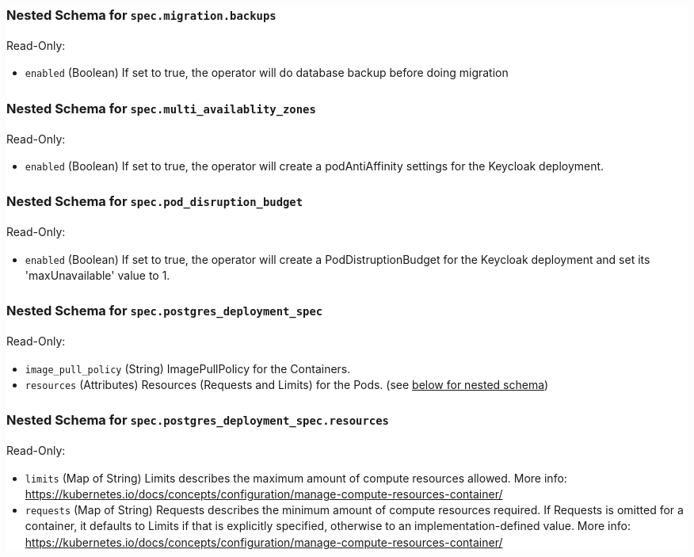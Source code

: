 <a id="nestedatt--spec--migration--backups"></a>
### Nested Schema for `spec.migration.backups`

Read-Only:

- `enabled` (Boolean) If set to true, the operator will do database backup before doing migration



<a id="nestedatt--spec--multi_availablity_zones"></a>
### Nested Schema for `spec.multi_availablity_zones`

Read-Only:

- `enabled` (Boolean) If set to true, the operator will create a podAntiAffinity settings for the Keycloak deployment.


<a id="nestedatt--spec--pod_disruption_budget"></a>
### Nested Schema for `spec.pod_disruption_budget`

Read-Only:

- `enabled` (Boolean) If set to true, the operator will create a PodDistruptionBudget for the Keycloak deployment and set its 'maxUnavailable' value to 1.


<a id="nestedatt--spec--postgres_deployment_spec"></a>
### Nested Schema for `spec.postgres_deployment_spec`

Read-Only:

- `image_pull_policy` (String) ImagePullPolicy for the Containers.
- `resources` (Attributes) Resources (Requests and Limits) for the Pods. (see [below for nested schema](#nestedatt--spec--postgres_deployment_spec--resources))

<a id="nestedatt--spec--postgres_deployment_spec--resources"></a>
### Nested Schema for `spec.postgres_deployment_spec.resources`

Read-Only:

- `limits` (Map of String) Limits describes the maximum amount of compute resources allowed. More info: https://kubernetes.io/docs/concepts/configuration/manage-compute-resources-container/
- `requests` (Map of String) Requests describes the minimum amount of compute resources required. If Requests is omitted for a container, it defaults to Limits if that is explicitly specified, otherwise to an implementation-defined value. More info: https://kubernetes.io/docs/concepts/configuration/manage-compute-resources-container/
